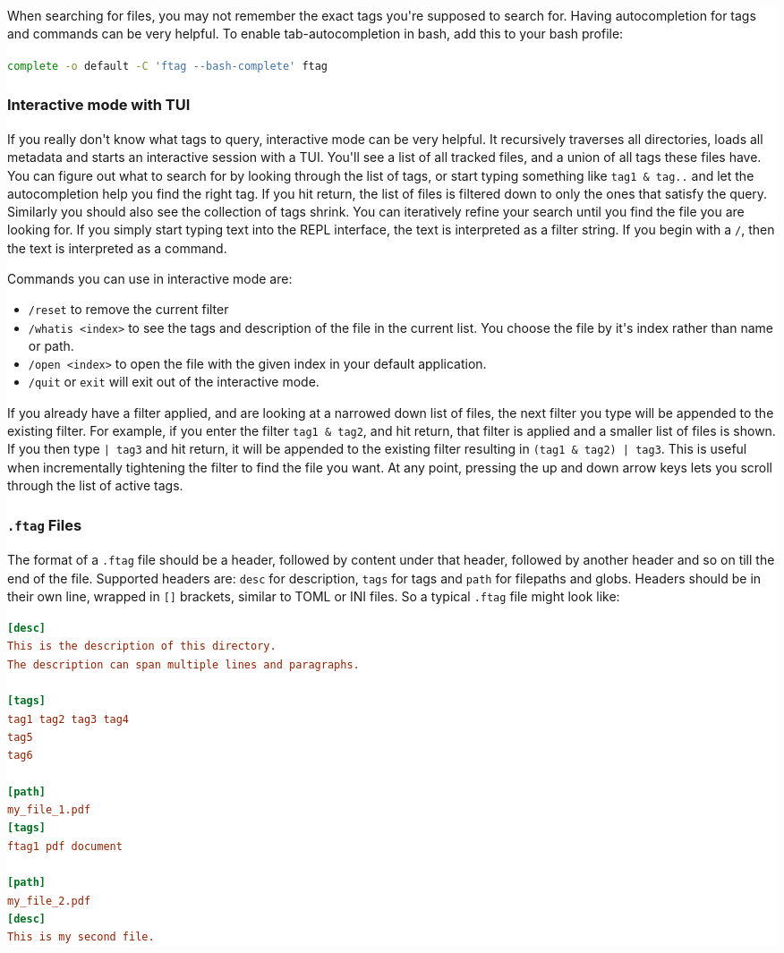 When searching for files, you may not remember the exact tags you're
supposed to search for. Having autocompletion for tags and commands
can be very helpful. To enable tab-autocompletion in bash, add this to your bash profile:
```bash
complete -o default -C 'ftag --bash-complete' ftag
```

### Interactive mode with TUI

If you really don't know what tags to query, interactive mode can be very
helpful. It recursively traverses all directories, loads all metadata and starts
an interactive session with a TUI. You'll see a list of all tracked files, and a
union of all tags these files have. You can figure out what to search for by
looking through the list of tags, or start typing something like `tag1 & tag..`
and let the autocompletion help you find the right tag. If you hit return, the
list of files is filtered down to only the ones that satisfy the
query. Similarly you should also see the collection of tags shrink. You can
iteratively refine your search until you find the file you are looking for. If
you simply start typing text into the REPL interface, the text is interpreted as
a filter string. If you begin with a `/`, then the text is interpreted as a
command.

Commands you can use in interactive mode are:
- `/reset` to remove the current filter
- `/whatis <index>` to see the tags and description of the file in the current
  list. You choose the file by it's index rather than name or path.
- `/open <index>` to open the file with the given index in your default
  application.
- `/quit` or `exit` will exit out of the interactive mode.

If you already have a filter applied, and are looking at a narrowed down list of
files, the next filter you type will be appended to the existing filter. For
example, if you enter the filter `tag1 & tag2`, and hit return, that filter is
applied and a smaller list of files is shown. If you then type `| tag3` and hit
return, it will be appended to the existing filter resulting in `(tag1 & tag2) |
tag3`. This is useful when incrementally tightening the filter to find the file
you want. At any point, pressing the up and down arrow keys lets you scroll
through the list of active tags.

### `.ftag` Files

The format of a `.ftag` file should be a header, followed by content under that
header, followed by another header and so on till the end of the file. Supported
headers are: `desc` for description, `tags` for tags and `path` for filepaths
and globs. Headers should be in their own line, wrapped in `[]` brackets,
similar to TOML or INI files. So a typical `.ftag` file might look like:

```ini
[desc]
This is the description of this directory.
The description can span multiple lines and paragraphs.

[tags]
tag1 tag2 tag3 tag4
tag5
tag6

[path]
my_file_1.pdf
[tags]
ftag1 pdf document

[path]
my_file_2.pdf
[desc]
This is my second file.
```